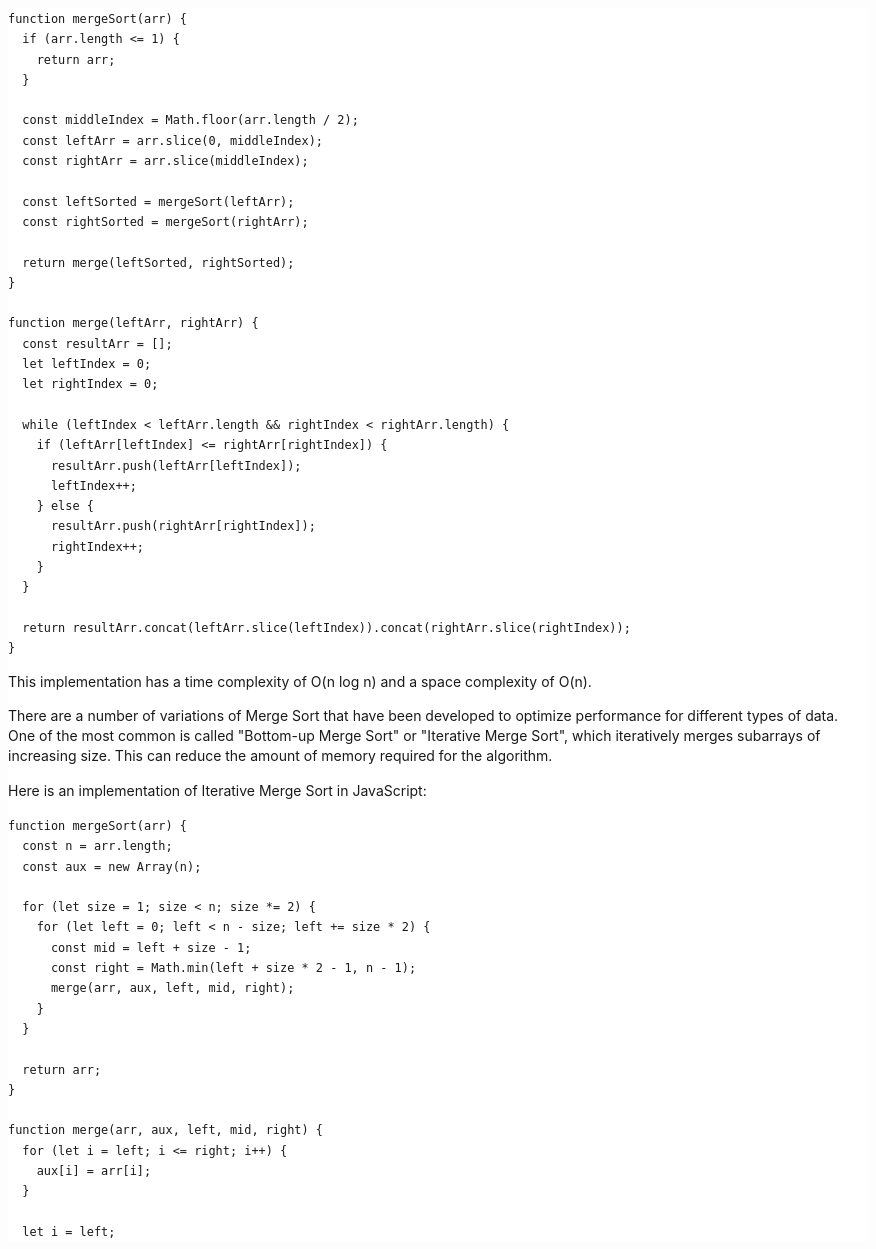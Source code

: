 ```
function mergeSort(arr) {
  if (arr.length <= 1) {
    return arr;
  }

  const middleIndex = Math.floor(arr.length / 2);
  const leftArr = arr.slice(0, middleIndex);
  const rightArr = arr.slice(middleIndex);

  const leftSorted = mergeSort(leftArr);
  const rightSorted = mergeSort(rightArr);

  return merge(leftSorted, rightSorted);
}

function merge(leftArr, rightArr) {
  const resultArr = [];
  let leftIndex = 0;
  let rightIndex = 0;

  while (leftIndex < leftArr.length && rightIndex < rightArr.length) {
    if (leftArr[leftIndex] <= rightArr[rightIndex]) {
      resultArr.push(leftArr[leftIndex]);
      leftIndex++;
    } else {
      resultArr.push(rightArr[rightIndex]);
      rightIndex++;
    }
  }

  return resultArr.concat(leftArr.slice(leftIndex)).concat(rightArr.slice(rightIndex));
}
```

This implementation has a time complexity of O(n log n) and a space complexity of O(n).

There are a number of variations of Merge Sort that have been developed to optimize performance for different types of data. One of the most common is called "Bottom-up Merge Sort" or "Iterative Merge Sort", which iteratively merges subarrays of increasing size. This can reduce the amount of memory required for the algorithm.

Here is an implementation of Iterative Merge Sort in JavaScript:

```
function mergeSort(arr) {
  const n = arr.length;
  const aux = new Array(n);
  
  for (let size = 1; size < n; size *= 2) {
    for (let left = 0; left < n - size; left += size * 2) {
      const mid = left + size - 1;
      const right = Math.min(left + size * 2 - 1, n - 1);
      merge(arr, aux, left, mid, right);
    }
  }
  
  return arr;
}

function merge(arr, aux, left, mid, right) {
  for (let i = left; i <= right; i++) {
    aux[i] = arr[i];
  }
  
  let i = left;
```